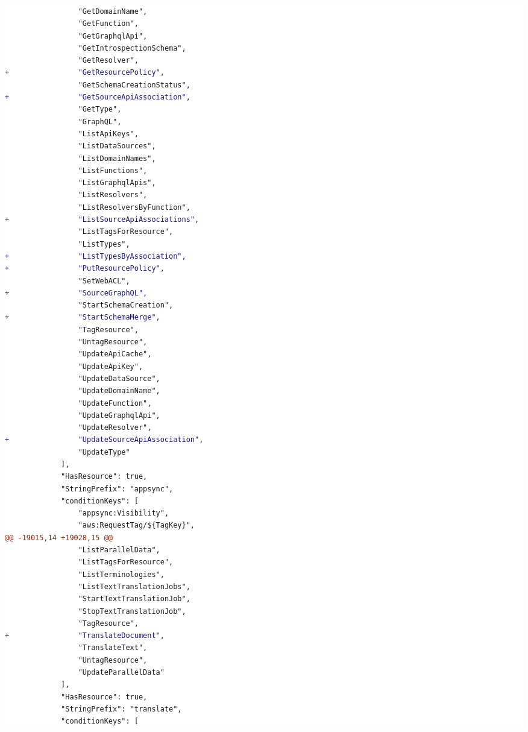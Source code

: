```diff
                 "GetDomainName",
                 "GetFunction",
                 "GetGraphqlApi",
                 "GetIntrospectionSchema",
                 "GetResolver",
+                "GetResourcePolicy",
                 "GetSchemaCreationStatus",
+                "GetSourceApiAssociation",
                 "GetType",
                 "GraphQL",
                 "ListApiKeys",
                 "ListDataSources",
                 "ListDomainNames",
                 "ListFunctions",
                 "ListGraphqlApis",
                 "ListResolvers",
                 "ListResolversByFunction",
+                "ListSourceApiAssociations",
                 "ListTagsForResource",
                 "ListTypes",
+                "ListTypesByAssociation",
+                "PutResourcePolicy",
                 "SetWebACL",
+                "SourceGraphQL",
                 "StartSchemaCreation",
+                "StartSchemaMerge",
                 "TagResource",
                 "UntagResource",
                 "UpdateApiCache",
                 "UpdateApiKey",
                 "UpdateDataSource",
                 "UpdateDomainName",
                 "UpdateFunction",
                 "UpdateGraphqlApi",
                 "UpdateResolver",
+                "UpdateSourceApiAssociation",
                 "UpdateType"
             ],
             "HasResource": true,
             "StringPrefix": "appsync",
             "conditionKeys": [
                 "appsync:Visibility",
                 "aws:RequestTag/${TagKey}",
@@ -19015,14 +19028,15 @@
                 "ListParallelData",
                 "ListTagsForResource",
                 "ListTerminologies",
                 "ListTextTranslationJobs",
                 "StartTextTranslationJob",
                 "StopTextTranslationJob",
                 "TagResource",
+                "TranslateDocument",
                 "TranslateText",
                 "UntagResource",
                 "UpdateParallelData"
             ],
             "HasResource": true,
             "StringPrefix": "translate",
             "conditionKeys": [
```
